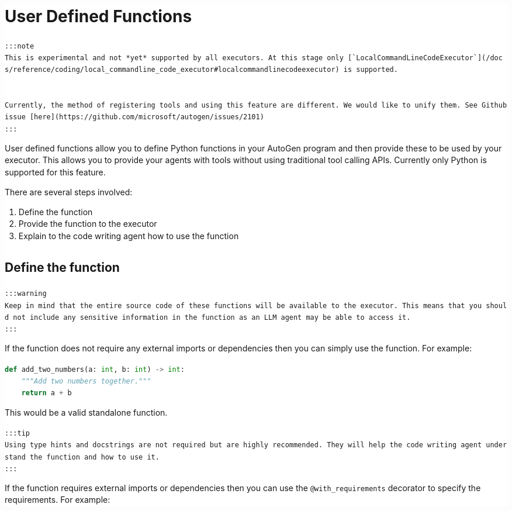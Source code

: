 # User Defined Functions

````{=mdx}
:::note
This is experimental and not *yet* supported by all executors. At this stage only [`LocalCommandLineCodeExecutor`](/docs/reference/coding/local_commandline_code_executor#localcommandlinecodeexecutor) is supported.


Currently, the method of registering tools and using this feature are different. We would like to unify them. See Github issue [here](https://github.com/microsoft/autogen/issues/2101)
:::
````

User defined functions allow you to define Python functions in your AutoGen program and then provide these to be used by your executor. This allows you to provide your agents with tools without using traditional tool calling APIs. Currently only Python is supported for this feature.

There are several steps involved:

1. Define the function
2. Provide the function to the executor
3. Explain to the code writing agent how to use the function


## Define the function

````{=mdx}
:::warning
Keep in mind that the entire source code of these functions will be available to the executor. This means that you should not include any sensitive information in the function as an LLM agent may be able to access it.
:::
````

If the function does not require any external imports or dependencies then you can simply use the function. For example:



```python
def add_two_numbers(a: int, b: int) -> int:
    """Add two numbers together."""
    return a + b
```

This would be a valid standalone function.

````{=mdx}
:::tip
Using type hints and docstrings are not required but are highly recommended. They will help the code writing agent understand the function and how to use it.
:::
````

If the function requires external imports or dependencies then you can use the `@with_requirements` decorator to specify the requirements. For example:

